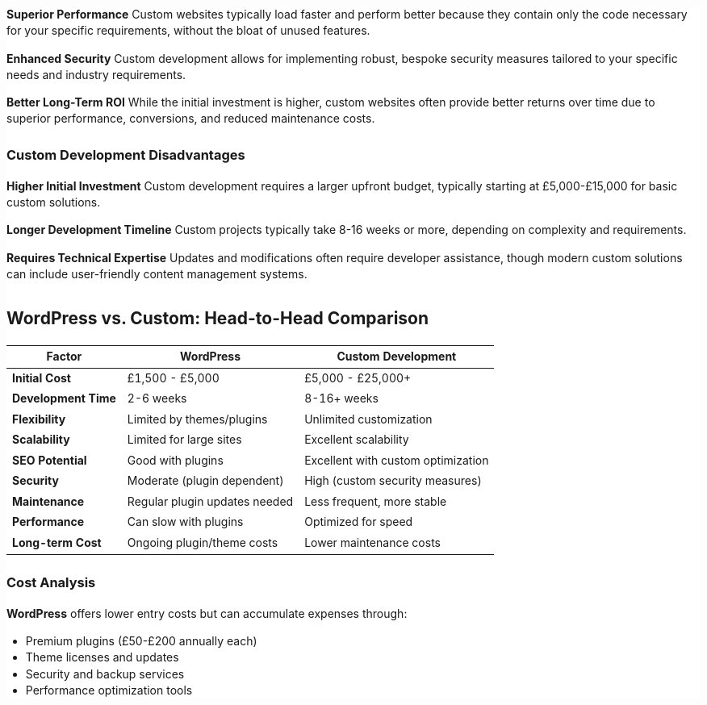 **Superior Performance**
Custom websites typically load faster and perform better because they contain only the code necessary for your specific requirements, without the bloat of unused features.

**Enhanced Security**
Custom development allows for implementing robust, bespoke security measures tailored to your specific needs and industry requirements.

**Better Long-Term ROI**
While the initial investment is higher, custom websites often provide better returns over time due to superior performance, conversions, and reduced maintenance costs.

### Custom Development Disadvantages

**Higher Initial Investment**
Custom development requires a larger upfront budget, typically starting at £5,000-£15,000 for basic custom solutions.

**Longer Development Timeline**
Custom projects typically take 8-16 weeks or more, depending on complexity and requirements.

**Requires Technical Expertise**
Updates and modifications often require developer assistance, though modern custom solutions can include user-friendly content management systems.

## WordPress vs. Custom: Head-to-Head Comparison

| Factor | WordPress | Custom Development |
|--------|-----------|-------------------|
| **Initial Cost** | £1,500 - £5,000 | £5,000 - £25,000+ |
| **Development Time** | 2-6 weeks | 8-16+ weeks |
| **Flexibility** | Limited by themes/plugins | Unlimited customization |
| **Scalability** | Limited for large sites | Excellent scalability |
| **SEO Potential** | Good with plugins | Excellent with custom optimization |
| **Security** | Moderate (plugin dependent) | High (custom security measures) |
| **Maintenance** | Regular plugin updates needed | Less frequent, more stable |
| **Performance** | Can slow with plugins | Optimized for speed |
| **Long-term Cost** | Ongoing plugin/theme costs | Lower maintenance costs |

### Cost Analysis

**WordPress** offers lower entry costs but can accumulate expenses through:
- Premium plugins (£50-£200 annually each)
- Theme licenses and updates
- Security and backup services
- Performance optimization tools
